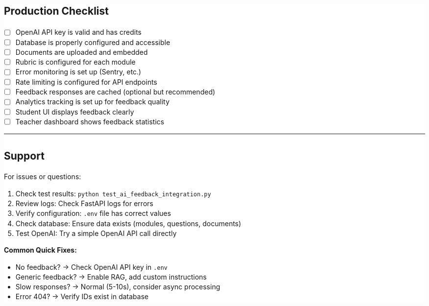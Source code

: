 
## Production Checklist

- [ ] OpenAI API key is valid and has credits
- [ ] Database is properly configured and accessible
- [ ] Documents are uploaded and embedded
- [ ] Rubric is configured for each module
- [ ] Error monitoring is set up (Sentry, etc.)
- [ ] Rate limiting is configured for API endpoints
- [ ] Feedback responses are cached (optional but recommended)
- [ ] Analytics tracking is set up for feedback quality
- [ ] Student UI displays feedback clearly
- [ ] Teacher dashboard shows feedback statistics

---

## Support

For issues or questions:
1. Check test results: `python test_ai_feedback_integration.py`
2. Review logs: Check FastAPI logs for errors
3. Verify configuration: `.env` file has correct values
4. Check database: Ensure data exists (modules, questions, documents)
5. Test OpenAI: Try a simple OpenAI API call directly

**Common Quick Fixes:**
- No feedback? → Check OpenAI API key in `.env`
- Generic feedback? → Enable RAG, add custom instructions
- Slow responses? → Normal (5-10s), consider async processing
- Error 404? → Verify IDs exist in database
